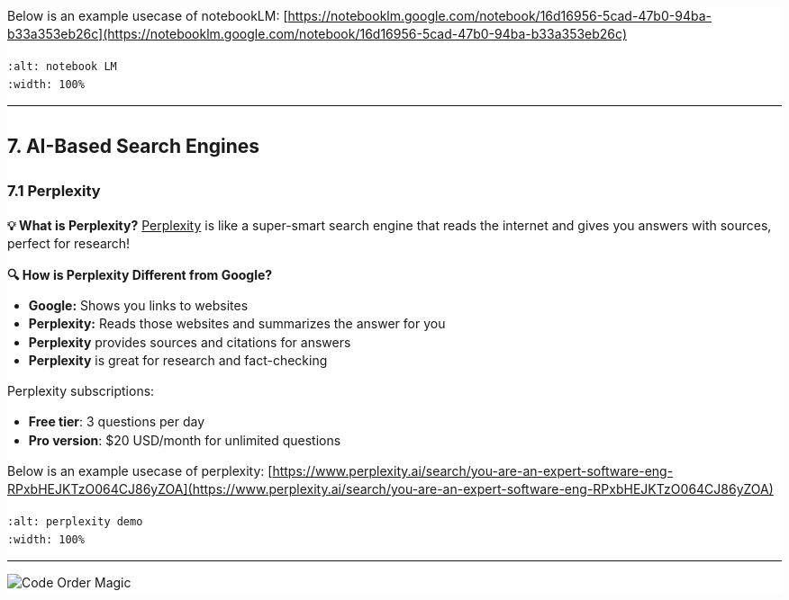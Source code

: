 Below is an example usecase of notebookLM: [https://notebooklm.google.com/notebook/16d16956-5cad-47b0-94ba-b33a353eb26c](https://notebooklm.google.com/notebook/16d16956-5cad-47b0-94ba-b33a353eb26c)

```{image} ../images/notebooklm.png
:alt: notebook LM
:width: 100%
```

---

## 7. AI-Based Search Engines

### 7.1 Perplexity

**💡 What is Perplexity?**
[Perplexity](https://www.perplexity.ai/) is like a super-smart search engine that reads the internet and gives you answers with sources, perfect for research!

**🔍 How is Perplexity Different from Google?**
- **Google:** Shows you links to websites
- **Perplexity:** Reads those websites and summarizes the answer for you
- **Perplexity** provides sources and citations for answers
- **Perplexity** is great for research and fact-checking

Perplexity subscriptions:
- **Free tier**: 3 questions per day
- **Pro version**: $20 USD/month for unlimited questions


Below is an example usecase of perplexity: [https://www.perplexity.ai/search/you-are-an-expert-software-eng-RPxbHEJKTzO064CJ86yZOA](https://www.perplexity.ai/search/you-are-an-expert-software-eng-RPxbHEJKTzO064CJ86yZOA)

```{image} ../images/perplexity_screenshot.png
:alt: perplexity demo
:width: 100%
```

---

![Code Order Magic](https://media.giphy.com/media/v1.Y2lkPWVjZjA1ZTQ3c2ZmZXRwbHhsdmhuazU5Ym9xZGNwcWhibHFka2Z5eG9lOHJpcWhxYyZlcD12MV9naWZzX3NlYXJjaCZjdD1n/hEIuLmpW9DmGA/giphy.gif)

